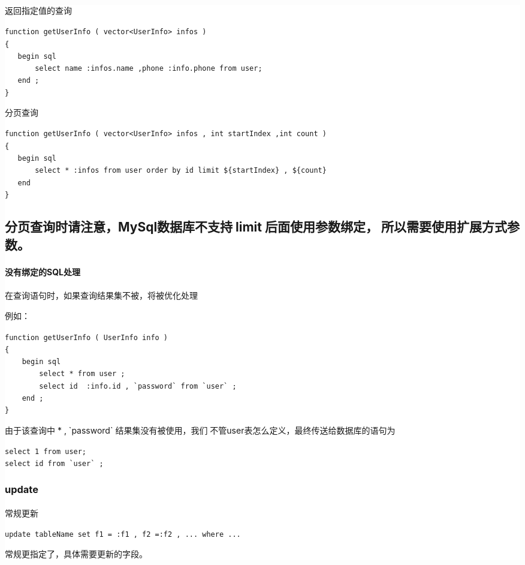  返回指定值的查询
 
 ```
 function getUserInfo ( vector<UserInfo> infos ) 
 {
	begin sql 
		select name :infos.name ,phone :info.phone from user; 
	end ; 
 }
 ```
 
 
 分页查询 
 
 ```
 function getUserInfo ( vector<UserInfo> infos , int startIndex ,int count )
 {
	begin sql 
		select * :infos from user order by id limit ${startIndex} , ${count}
	end  
 }
 ```
 
 分页查询时请注意，MySql数据库不支持 limit 后面使用参数绑定， 所以需要使用扩展方式参数。
 --- 

#### 没有绑定的SQL处理

在查询语句时，如果查询结果集不被，将被优化处理

例如：

```
function getUserInfo ( UserInfo info ) 
{
    begin sql 
        select * from user ; 
        select id  :info.id , `password` from `user` ;
    end ; 
}
```

由于该查询中 \* , \`password\` 结果集没有被使用，我们
不管user表怎么定义，最终传送给数据库的语句为 

```
select 1 from user;
select id from `user` ;
```

  
 
 ### update 
 
 常规更新 
 ```
 update tableName set f1 = :f1 , f2 =:f2 , ... where ... 
 ```
 常规更指定了，具体需要更新的字段。
 